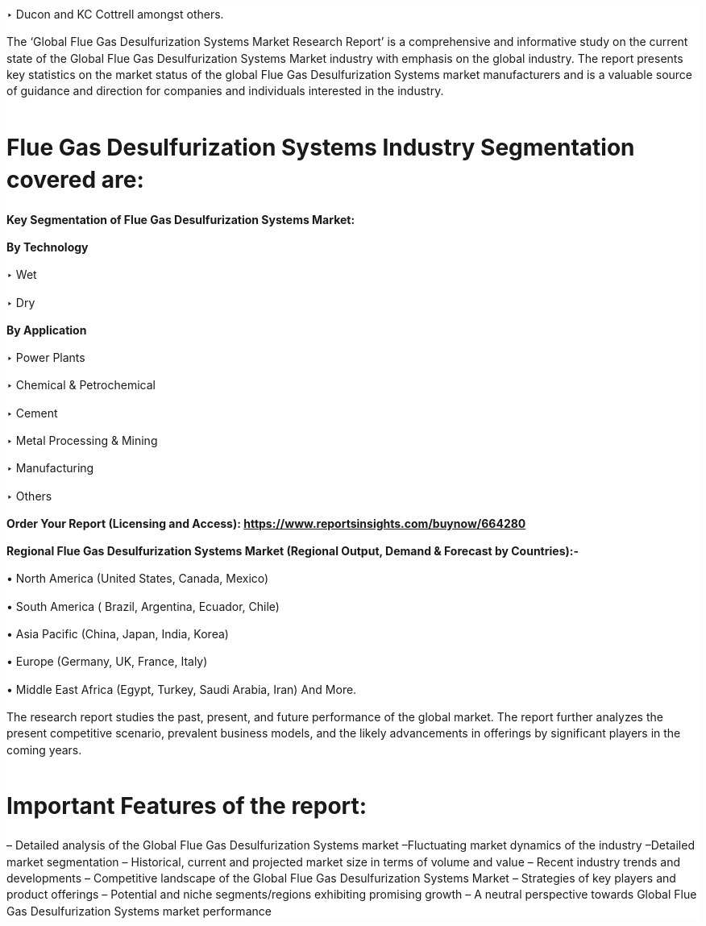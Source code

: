 ‣ Ducon and KC Cottrell amongst others.

The ‘Global Flue Gas Desulfurization Systems Market Research Report’ is a comprehensive and informative study on the current state of the Global Flue Gas Desulfurization Systems Market industry with emphasis on the global industry. The report presents key statistics on the market status of the global Flue Gas Desulfurization Systems market manufacturers and is a valuable source of guidance and direction for companies and individuals interested in the industry.

# <strong>Flue Gas Desulfurization Systems Industry Segmentation covered are:</strong>

<strong>Key Segmentation of Flue Gas Desulfurization Systems Market:</strong> 

<Strong>By Technology </Strong>

‣ Wet

‣ Dry

<Strong>By Application</Strong> 

‣ Power Plants

‣ Chemical & Petrochemical 

‣ Cement

‣ Metal Processing & Mining

‣ Manufacturing

‣ Others

<strong>Order Your Report (Licensing and Access): <a href=https://www.reportsinsights.com/buynow/664280 style=color:#0000ff;>https://www.reportsinsights.com/buynow/664280</a></strong>

<strong>Regional Flue Gas Desulfurization Systems Market (Regional Output, Demand &amp; Forecast by Countries):-</strong>

• North America (United States, Canada, Mexico)

• South America ( Brazil, Argentina, Ecuador, Chile)

• Asia Pacific (China, Japan, India, Korea)

• Europe (Germany, UK, France, Italy)

• Middle East Africa (Egypt, Turkey, Saudi Arabia, Iran) And More.

The research report studies the past, present, and future performance of the global market. The report further analyzes the present competitive scenario, prevalent business models, and the likely advancements in offerings by significant players in the coming years.

# <strong>Important Features of the report:</strong>
– Detailed analysis of the Global Flue Gas Desulfurization Systems market
–Fluctuating market dynamics of the industry
–Detailed market segmentation
– Historical, current and projected market size in terms of volume and value
– Recent industry trends and developments
– Competitive landscape of the Global Flue Gas Desulfurization Systems Market
– Strategies of key players and product offerings
– Potential and niche segments/regions exhibiting promising growth
– A neutral perspective towards Global Flue Gas Desulfurization Systems market performance
